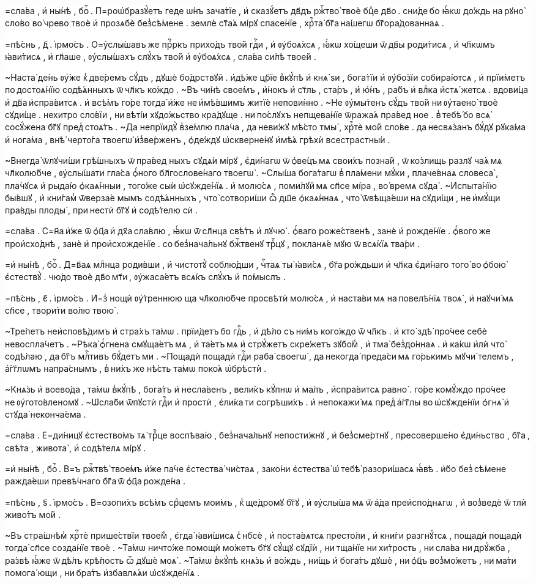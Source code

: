 =сла́ва , и҆ ны́нѣ , боⷢ҇ . П=роѡ҆бразꙋ́етъ геде ѡ́нъ зача́тїе , и҆ сказꙋ́етъ дв҃дъ ржⷭ҇тво̀ твоѐ бцⷣе дв҃о . сни́де бо ꙗ҆́кѡ до́ждь на рꙋно̀ сло́во во́ чрево твоѐ и҆ прозѧбѐ без̾сѣ́мене . землѐ ст҃а́ѧ мі́рꙋ спасе́нїе , хрⷭ҇та̀ бг҃а на́шегѡ бг҃ора́дованнаѧ .

=пѣ́снь , д҃ . і҆рмо́съ . О=у҆слы́шавъ же прⷪ҇ркъ прихо́дъ тво́й гдⷭ҇и , и҆ ᲂу҆боѧ́хсѧ , ꙗ҆́кѡ хо́щеши ѿ дв҃ы роди́тисѧ , и҆ чл҃кѡмъ ꙗ҆ви́тисѧ , и҆ гл҃аше , ᲂу҆слы́шахъ слꙋ́хъ тво́й и҆ ᲂу҆боѧ́хсѧ , сла́ва си́лѣ твое́й .

~Наста̀ де́нь ᲂу҆́же к̾ две́ремъ сꙋ́дъ , дꙋшѐ бо́дрствꙋй . и҆дѣ́же цр҃їе в̾кꙋ́пѣ и҆ кнѧ́ ѕи , бога́тїи и҆ ᲂу҆бо́зїи собира́ютсѧ , и҆ прїи́метъ по достоѧ́нїю содѣ́ѧнныхъ ѿ чл҃къ ко́ждо . ~Въ чи́нѣ свое́мъ , и҆́нокъ и҆ ст҃ль , ста́ръ , и҆ ю҆́нъ , ра́бъ и҆ влⷣка и҆стѧ́ жетсѧ . вдови́ца и҆ дв҃а и҆спра́витсѧ . и҆ всѣ́мъ го́ре тогда̀ и҆́же не и҆мѣ́вшимъ житїѐ непови́нно . ~Не ᲂу҆мы́тенъ сꙋ́дъ тво́й ни ᲂу҆таено̀ твоѐ сꙋди́ще . нехитро сло́вїи , ни вѣті́и хꙋдо́жьство кра́дꙋще . ни по́слꙋхъ непщева́нїе ѿража́ѧ пра́вед ное . в̾ тебѣ́ бо всѧ̀ сосꙋ́жена бг҃ꙋ пред̾ стоѧ́тъ . ~Да непрїидꙋ̀ в̾зе́млю пла́ча , да неви́жꙋ мѣ́сто тмы̀ , хрⷭ҇тѐ мо́й сло́ве . да несвѧ́занъ бꙋ́дꙋ рꙋка́ма и҆ нога́ма , внѣ̀ черто́га твоегѡ̀ и҆з̾ве́рженъ , ѻ҆де́ждꙋ ѡ҆скверне́нꙋ и҆мѣ́ѧ грѣхѝ всестрастны́и .

~Внегда̀ ѿлꙋчи́ши грѣ́шныхъ ѿ пра́вед ныхъ сꙋдѧ́и мі́рꙋ , є҆ди́нагѡ ѿ ѻ҆ве́цъ мѧ свои́хъ позна́й , ѿ ко́злищь разлꙋ ча́ѧ мѧ чл҃колю́бче , ᲂу҆слы́шати гла́са ѻ҆́ного бл҃гослове́наго твоегѡ̀ . ~Слы́ша бога́тагѡ в̾ пла́мени мꙋ́ки , плаче́внаѧ словеса̀ , пла́чꙋсѧ и҆ рыда́ю ѻ҆каѧ́нныи , того́же сы́и ѡ҆сꙋжде́нїѧ . и҆ молю́сѧ , поми́лꙋй мѧ сп҃се мі́ра , во́ времѧ сꙋда̀ . ~И҆спыта́нїю бы́вшꙋ , и҆ кни́гам̾ ѿверза́е мымъ содѣ́ѧнныхъ , что̀ сотвори́ши ѽ дш҃е ѻ҆каѧ́ннаѧ , что̀ ѿвѣща́еши на сꙋди́щи , не и҆мꙋ́щи пра́вды плоды̀ , при нестѝ бг҃ꙋ и҆ содѣ́телю сѝ .

=сла́ва . С=н҃а и҆́же ѿ ѻ҆ц҃а и҆ дх҃а сла́влю , ꙗ҆́кѡ ѿ сл҃нца свѣ́тъ и҆ лꙋчю̀ . ѻ҆́ваго роже́ственѣ , занѐ и҆ рожде́нїе . ѻ҆́вого же прои҆схо́днѣ , занѐ и҆ прои҆схожде́нїе . со без̾нача́льнꙋ бжⷭ҇твенꙋ трⷪ҇цꙋ , покланѧ́е мꙋю ѿ всѧ́кїѧ тва́ри .

=и҆ ны́нѣ , боⷢ҇ . Д=в҃аѧ млⷣнца роди́вши , и҆ чистотꙋ̀ соблю́дши , чⷭ҇таѧ ты̀ ꙗ҆ви́сѧ , бг҃а ро́ждьши и҆ чл҃ка є҆ди́наго того̀ во ѻ҆бою̀ є҆стествꙋ̀ . чю́до твоѐ дв҃о мт҃и , ᲂу҆жаса́етъ всѧ́къ слꙋ́хъ и҆ по́мыслъ .

=пѣ́снь , є҃ . і҆рмо́съ . И҆=з̾ нощѝ ᲂу҆́треннюю ща чл҃колю́бче просвѣтѝ молю́сѧ , и҆ наста́ви мѧ на повелѣ́нїѧ твоѧ̀ , и҆ наꙋчи́ мѧ сп҃се , твори́ти во́лю твою̀ .

~Тре́петъ неи҆сповѣ́димъ и҆ стра́хъ та́мѡ . прїи́детъ бо гдⷭ҇ь , и҆ дѣ́ло съ ни́мъ кого́ждо ѿ чл҃къ . и҆ кто̀ здѣ̀ про́чее себѐ невоспла́четъ . ~Рѣка̀ ѻ҆́гнена смꙋща́етъ мѧ , и҆ та́етъ мѧ и҆ стрꙋ́жетъ скре́жетъ зꙋбо́м̾ , и҆ тма̀ без̾до́ннаѧ . и҆ ка́кѡ и҆лѝ что̀ содѣ́лаю , да бг҃ъ млⷭ҇тивъ бꙋ́детъ ми . ~Пощадѝ пощадѝ гдⷭ҇и раба̀ своегѡ̀ , да некогда̀ преда́си мѧ го́рькимъ мꙋчи́ телемъ , а҆́гг҃лѡмъ напра́снымъ , в̾ ни́хъ же нѣ́сть та́мѡ поко́ѧ ѡ҆брѣстѝ .

~Кнѧ́зь и҆ воево́да , та́мѡ в̾кꙋ́пѣ , бога́тъ и҆ несла́венъ , вели́къ кꙋ́пнѡ и҆ ма́лъ , и҆спра́витсѧ равно̀ . го́ре комꙋ́ждо про́чее не ᲂу҆гото́вленомꙋ . ~Ѡ҆сла́би ѿпꙋстѝ гдⷭ҇и и҆ простѝ , є҆ли́ка ти согрѣши́хъ . и҆ непокажи́ мѧ пред̾ а҆́гг҃лы во ѡ҆сꙋжде́нїи ѻ҆гнѧ̀ и҆ стꙋда̀ неконча́ема .

=сла́ва . Е҆=ди́ницꙋ є҆стество́мъ тѧ̀ трⷪ҇це воспѣва́ю , без̾нача́льнꙋ непости́жнꙋ , и҆ без̾сме́ртнꙋ , пресоверше́но є҆ди́ньство , бг҃а , свѣ́та , живота̀ , и҆ содѣ́телѧ мі́рꙋ .

=и҆ ны́нѣ , боⷢ҇ . В=ъ ржⷭ҇твѣ̀ твое́мъ и҆́же па́че є҆стества̀ чи́стаѧ , зако́ни є҆стества̀ ѡ҆ тебѣ̀ разори́шасѧ ꙗ҆́вѣ . и҆́бо без̾ сѣ́мене ражда́еши превѣ́чнаго бг҃а ѿ ѻ҆ц҃а рожде́на .

=пѣ́снь , ѕ҃ . і҆рмо́съ . В=озопи́хъ всѣ́мъ срⷣцемъ мои́мъ , к̾ ще́дромꙋ бг҃ꙋ , и҆ ᲂу҆слы́ша мѧ ѿ а҆́да преи҆спо́днѧгѡ , и҆ воз̾ведѐ ѿ тлѝ живо́тъ мо́й .

~Въ стра́шнѣм̾ хрⷭ҇тѐ прише́ствїи твое́м̾ , є҆гда̀ ꙗ҆ви́шисѧ с̾ нб҃сѐ , и҆ поста́вѧтсѧ престо́ли , и҆ кни́ги разгнꙋ́тсѧ , пощадѝ пощадѝ тогда̀ сп҃се созда́нїе твоѐ . ~Та́мѡ ничто́же помощѝ мо́жетъ бг҃ꙋ сꙋ́щꙋ сꙋдїѝ , ни тща́нїе ни хи́трость , ни сла́ва ни дрꙋ́жба , ра́звѣ ꙗ҆́же ѿ дѣ́лъ крѣ́пость ѽ дꙋшѐ моѧ̀ . ~Та́мѡ в̾кꙋ́пѣ кнѧ́зь и҆ во́ждь , ни́щь и҆ бога́тъ дꙋшѐ , ни ѻ҆ц҃ъ воз̾мо́жетъ , ни ма́ти помога́ ющи , ни бра́тъ и҆збавлѧ́ѧи ѡ҆сꙋжде́нїѧ .
